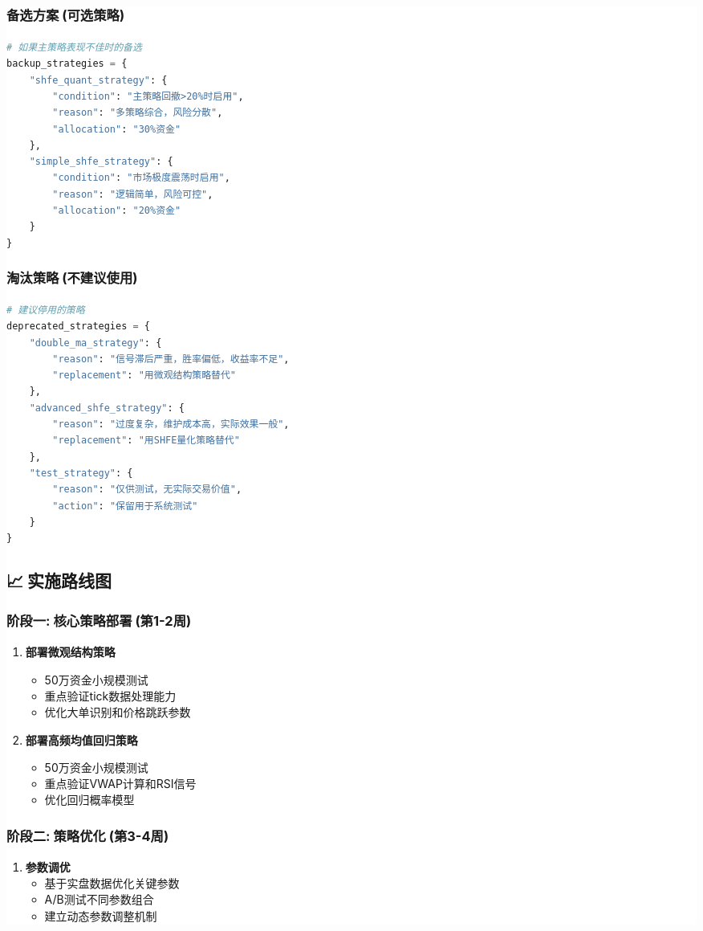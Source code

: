 ### **备选方案 (可选策略)**
```python
# 如果主策略表现不佳时的备选
backup_strategies = {
    "shfe_quant_strategy": {
        "condition": "主策略回撤>20%时启用",
        "reason": "多策略综合，风险分散",
        "allocation": "30%资金"
    },
    "simple_shfe_strategy": {
        "condition": "市场极度震荡时启用",
        "reason": "逻辑简单，风险可控",
        "allocation": "20%资金"
    }
}
```

### **淘汰策略 (不建议使用)**
```python
# 建议停用的策略
deprecated_strategies = {
    "double_ma_strategy": {
        "reason": "信号滞后严重，胜率偏低，收益率不足",
        "replacement": "用微观结构策略替代"
    },
    "advanced_shfe_strategy": {
        "reason": "过度复杂，维护成本高，实际效果一般",
        "replacement": "用SHFE量化策略替代"
    },
    "test_strategy": {
        "reason": "仅供测试，无实际交易价值",
        "action": "保留用于系统测试"
    }
}
```

## 📈 实施路线图

### **阶段一: 核心策略部署 (第1-2周)**
1. **部署微观结构策略**
   - 50万资金小规模测试
   - 重点验证tick数据处理能力
   - 优化大单识别和价格跳跃参数

2. **部署高频均值回归策略**
   - 50万资金小规模测试
   - 重点验证VWAP计算和RSI信号
   - 优化回归概率模型

### **阶段二: 策略优化 (第3-4周)**
1. **参数调优**
   - 基于实盘数据优化关键参数
   - A/B测试不同参数组合
   - 建立动态参数调整机制
